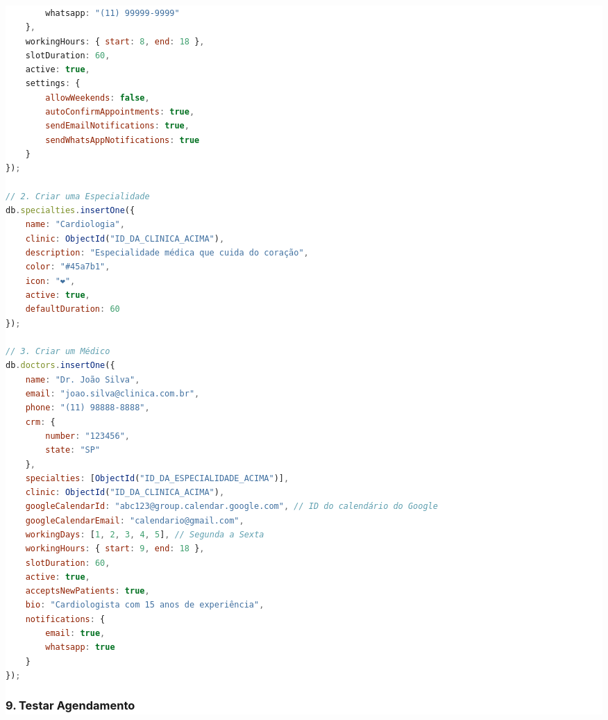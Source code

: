 ```javascript
        whatsapp: "(11) 99999-9999"
    },
    workingHours: { start: 8, end: 18 },
    slotDuration: 60,
    active: true,
    settings: {
        allowWeekends: false,
        autoConfirmAppointments: true,
        sendEmailNotifications: true,
        sendWhatsAppNotifications: true
    }
});

// 2. Criar uma Especialidade
db.specialties.insertOne({
    name: "Cardiologia",
    clinic: ObjectId("ID_DA_CLINICA_ACIMA"),
    description: "Especialidade médica que cuida do coração",
    color: "#45a7b1",
    icon: "❤️",
    active: true,
    defaultDuration: 60
});

// 3. Criar um Médico
db.doctors.insertOne({
    name: "Dr. João Silva",
    email: "joao.silva@clinica.com.br",
    phone: "(11) 98888-8888",
    crm: {
        number: "123456",
        state: "SP"
    },
    specialties: [ObjectId("ID_DA_ESPECIALIDADE_ACIMA")],
    clinic: ObjectId("ID_DA_CLINICA_ACIMA"),
    googleCalendarId: "abc123@group.calendar.google.com", // ID do calendário do Google
    googleCalendarEmail: "calendario@gmail.com",
    workingDays: [1, 2, 3, 4, 5], // Segunda a Sexta
    workingHours: { start: 9, end: 18 },
    slotDuration: 60,
    active: true,
    acceptsNewPatients: true,
    bio: "Cardiologista com 15 anos de experiência",
    notifications: {
        email: true,
        whatsapp: true
    }
});
```

### 9. Testar Agendamento
